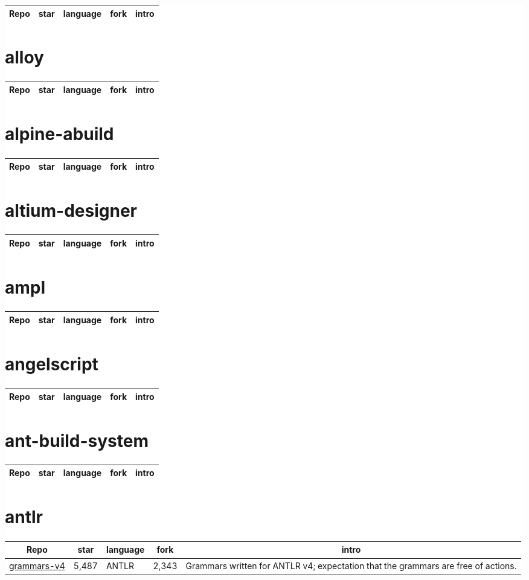 Repo|star|language|fork|intro
-|-|-|-|-



# alloy

Repo|star|language|fork|intro
-|-|-|-|-



# alpine-abuild

Repo|star|language|fork|intro
-|-|-|-|-



# altium-designer

Repo|star|language|fork|intro
-|-|-|-|-



# ampl

Repo|star|language|fork|intro
-|-|-|-|-



# angelscript

Repo|star|language|fork|intro
-|-|-|-|-



# ant-build-system

Repo|star|language|fork|intro
-|-|-|-|-



# antlr

Repo|star|language|fork|intro
-|-|-|-|-
[grammars-v4](https://github.com/antlr/grammars-v4)|5,487|ANTLR|2,343|Grammars written for ANTLR v4; expectation that the grammars are free of actions.
